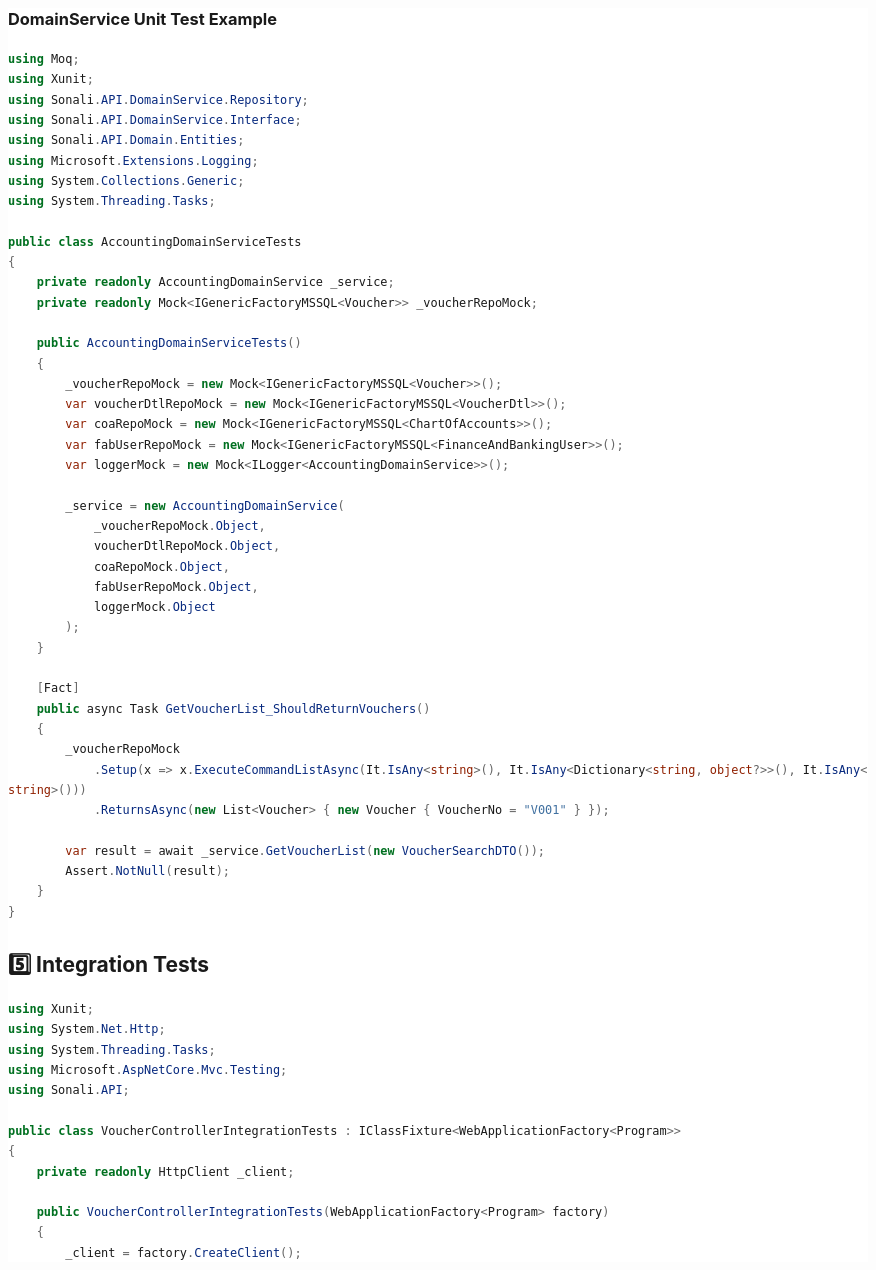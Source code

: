 ### DomainService Unit Test Example

```csharp
using Moq;
using Xunit;
using Sonali.API.DomainService.Repository;
using Sonali.API.DomainService.Interface;
using Sonali.API.Domain.Entities;
using Microsoft.Extensions.Logging;
using System.Collections.Generic;
using System.Threading.Tasks;

public class AccountingDomainServiceTests
{
    private readonly AccountingDomainService _service;
    private readonly Mock<IGenericFactoryMSSQL<Voucher>> _voucherRepoMock;

    public AccountingDomainServiceTests()
    {
        _voucherRepoMock = new Mock<IGenericFactoryMSSQL<Voucher>>();
        var voucherDtlRepoMock = new Mock<IGenericFactoryMSSQL<VoucherDtl>>();
        var coaRepoMock = new Mock<IGenericFactoryMSSQL<ChartOfAccounts>>();
        var fabUserRepoMock = new Mock<IGenericFactoryMSSQL<FinanceAndBankingUser>>();
        var loggerMock = new Mock<ILogger<AccountingDomainService>>();

        _service = new AccountingDomainService(
            _voucherRepoMock.Object,
            voucherDtlRepoMock.Object,
            coaRepoMock.Object,
            fabUserRepoMock.Object,
            loggerMock.Object
        );
    }

    [Fact]
    public async Task GetVoucherList_ShouldReturnVouchers()
    {
        _voucherRepoMock
            .Setup(x => x.ExecuteCommandListAsync(It.IsAny<string>(), It.IsAny<Dictionary<string, object?>>(), It.IsAny<string>()))
            .ReturnsAsync(new List<Voucher> { new Voucher { VoucherNo = "V001" } });

        var result = await _service.GetVoucherList(new VoucherSearchDTO());
        Assert.NotNull(result);
    }
}
```

## 5️⃣ Integration Tests

```csharp
using Xunit;
using System.Net.Http;
using System.Threading.Tasks;
using Microsoft.AspNetCore.Mvc.Testing;
using Sonali.API;

public class VoucherControllerIntegrationTests : IClassFixture<WebApplicationFactory<Program>>
{
    private readonly HttpClient _client;

    public VoucherControllerIntegrationTests(WebApplicationFactory<Program> factory)
    {
        _client = factory.CreateClient();
```